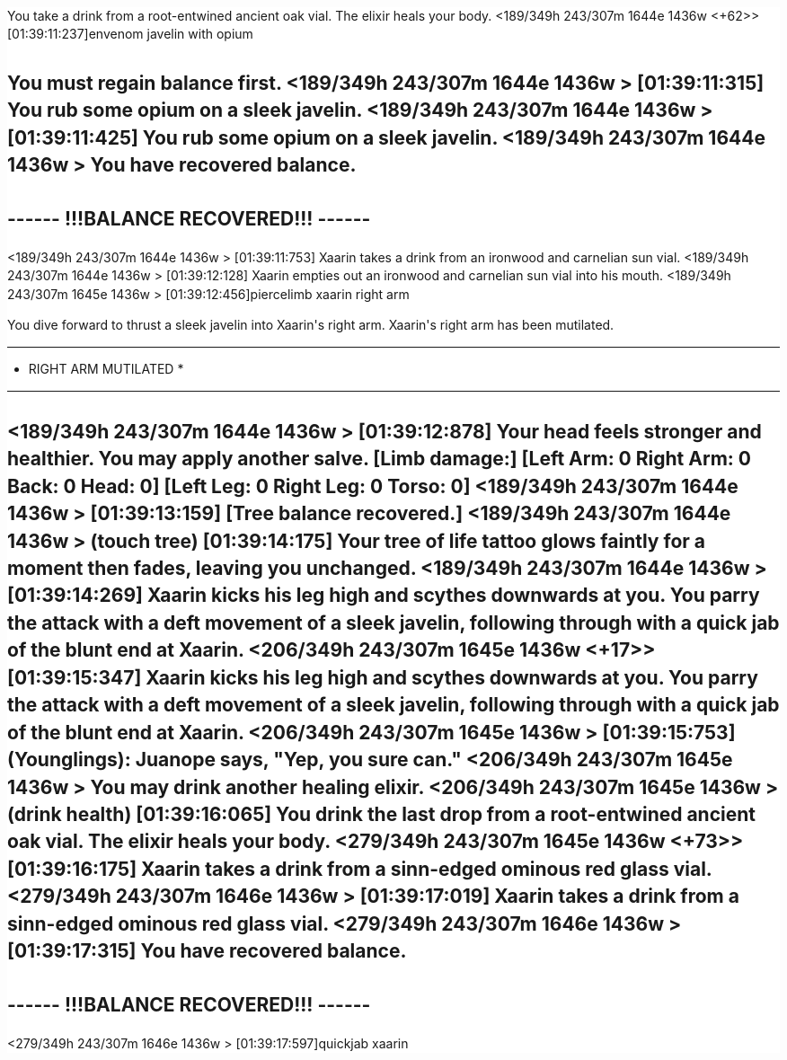 You take a drink from a root-entwined ancient oak vial.
The elixir heals your body.
<189/349h 243/307m 1644e 1436w <e-> <st> <d> <+62>>  [01:39:11:237]envenom javelin with opium

You must regain balance first.
<189/349h 243/307m 1644e 1436w <e-> <st> <d>>  [01:39:11:315]
You rub some opium on a sleek javelin.
<189/349h 243/307m 1644e 1436w <e-> <st> <d>>  [01:39:11:425]
You rub some opium on a sleek javelin.
<189/349h 243/307m 1644e 1436w <e-> <st> <d>> 
You have recovered balance.
 -------------------------------------
 ------ !!!BALANCE RECOVERED!!! ------
 -------------------------------------
<189/349h 243/307m 1644e 1436w <eb> <st> <d>>  [01:39:11:753]
Xaarin takes a drink from an ironwood and carnelian sun vial.
<189/349h 243/307m 1644e 1436w <eb> <st> <d>>  [01:39:12:128]
Xaarin empties out an ironwood and carnelian sun vial into his mouth.
<189/349h 243/307m 1645e 1436w <eb> <st> <d>>  [01:39:12:456]piercelimb xaarin right arm

You dive forward to thrust a sleek javelin into Xaarin's right arm.
Xaarin's right arm has been mutilated.
***********************
* RIGHT ARM MUTILATED *
***********************
<189/349h 243/307m 1644e 1436w <e-> <st> <d>>  [01:39:12:878]
Your head feels stronger and healthier.
You may apply another salve.
[Limb damage:]
[Left Arm: 0  Right Arm: 0  Back:  0 Head:  0]
[Left Leg: 0  Right Leg: 0  Torso: 0]
<189/349h 243/307m 1644e 1436w <e-> <t> <d>>  [01:39:13:159]
[Tree balance recovered.]
<189/349h 243/307m 1644e 1436w <e-> <d>> (touch tree)  [01:39:14:175]
Your tree of life tattoo glows faintly for a moment then fades, leaving you 
unchanged.
<189/349h 243/307m 1644e 1436w <e-> <t> <d>>  [01:39:14:269]
Xaarin kicks his leg high and scythes downwards at you.
You parry the attack with a deft movement of a sleek javelin, following through
with a quick jab of the blunt end at Xaarin.
<206/349h 243/307m 1645e 1436w <e-> <t> <d> <+17>>  [01:39:15:347]
Xaarin kicks his leg high and scythes downwards at you.
You parry the attack with a deft movement of a sleek javelin, following through
with a quick jab of the blunt end at Xaarin.
<206/349h 243/307m 1645e 1436w <e-> <t> <d>>  [01:39:15:753]
(Younglings): Juanope says, "Yep, you sure can."
<206/349h 243/307m 1645e 1436w <e-> <t> <d>> 
You may drink another healing elixir.
<206/349h 243/307m 1645e 1436w <e-> <t> <d>> (drink health)  [01:39:16:065]
You drink the last drop from a root-entwined ancient oak vial.
The elixir heals your body.
<279/349h 243/307m 1645e 1436w <e-> <t> <d> <+73>>  [01:39:16:175]
Xaarin takes a drink from a sinn-edged ominous red glass vial.
<279/349h 243/307m 1646e 1436w <e-> <t> <d>>  [01:39:17:019]
Xaarin takes a drink from a sinn-edged ominous red glass vial.
<279/349h 243/307m 1646e 1436w <e-> <t> <d>>  [01:39:17:315]
You have recovered balance.
 -------------------------------------
 ------ !!!BALANCE RECOVERED!!! ------
 -------------------------------------
<279/349h 243/307m 1646e 1436w <eb> <t> <d>>  [01:39:17:597]quickjab xaarin
